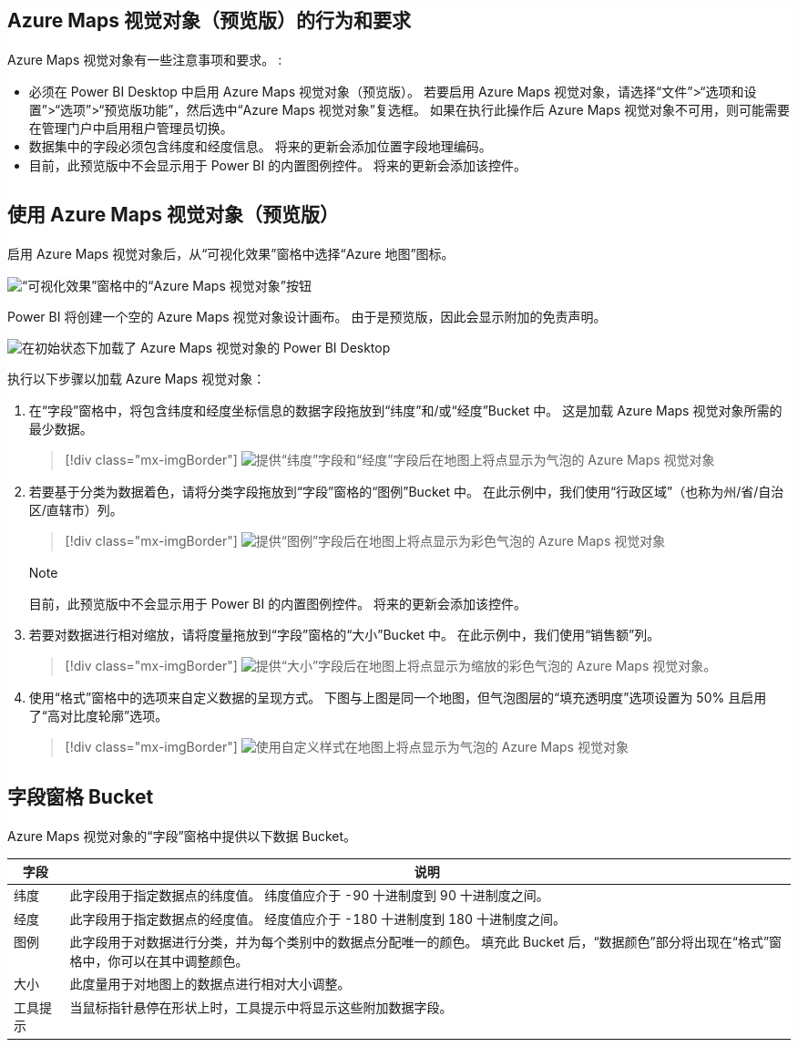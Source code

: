 ## <a name="azure-maps-visual-preview-behavior-and-requirements"></a>Azure Maps 视觉对象（预览版）的行为和要求

Azure Maps 视觉对象有一些注意事项和要求。 :

-   必须在 Power BI Desktop 中启用 Azure Maps 视觉对象（预览版）。 若要启用 Azure Maps 视觉对象，请选择“文件”&gt;“选项和设置”&gt;“选项”&gt;“预览版功能”，然后选中“Azure Maps 视觉对象”复选框。      如果在执行此操作后 Azure Maps 视觉对象不可用，则可能需要在管理门户中启用租户管理员切换。
-   数据集中的字段必须包含纬度和经度信息。  将来的更新会添加位置字段地理编码。
-   目前，此预览版中不会显示用于 Power BI 的内置图例控件。 将来的更新会添加该控件。

## <a name="use-the-azure-maps-visual-preview"></a>使用 Azure Maps 视觉对象（预览版）

启用 Azure Maps 视觉对象后，从“可视化效果”窗格中选择“Azure 地图”图标。  

![“可视化效果”窗格中的“Azure Maps 视觉对象”按钮](media/power-bi-visual/azure-maps-in-visualizations-pane.png)

Power BI 将创建一个空的 Azure Maps 视觉对象设计画布。 由于是预览版，因此会显示附加的免责声明。

![在初始状态下加载了 Azure Maps 视觉对象的 Power BI Desktop](media/power-bi-visual/visual-initial-load.png)

执行以下步骤以加载 Azure Maps 视觉对象：

1.  在“字段”窗格中，将包含纬度和经度坐标信息的数据字段拖放到“纬度”和/或“经度”Bucket 中。   这是加载 Azure Maps 视觉对象所需的最少数据。
    
    > [!div class="mx-imgBorder"]
    > ![提供“纬度”字段和“经度”字段后在地图上将点显示为气泡的 Azure Maps 视觉对象](media/power-bi-visual/bubble-layer.png)

2.  若要基于分类为数据着色，请将分类字段拖放到“字段”窗格的“图例”Bucket 中。  在此示例中，我们使用“行政区域”（也称为州/省/自治区/直辖市）列。  
    
    > [!div class="mx-imgBorder"]
    > ![提供“图例”字段后在地图上将点显示为彩色气泡的 Azure Maps 视觉对象](media/power-bi-visual/bubble-layer-with-legend-color.png)

    > [!NOTE]
    > 目前，此预览版中不会显示用于 Power BI 的内置图例控件。 将来的更新会添加该控件。

3.  若要对数据进行相对缩放，请将度量拖放到“字段”窗格的“大小”Bucket 中。  在此示例中，我们使用“销售额”列。  
    
    > [!div class="mx-imgBorder"]
    > ![提供“大小”字段后在地图上将点显示为缩放的彩色气泡的 Azure Maps 视觉对象。](media/power-bi-visual/bubble-layer-with-legend-color-and-size.png)

4.  使用“格式”窗格中的选项来自定义数据的呈现方式。 下图与上图是同一个地图，但气泡图层的“填充透明度”选项设置为 50% 且启用了“高对比度轮廓”选项。  
    
    > [!div class="mx-imgBorder"]
    > ![使用自定义样式在地图上将点显示为气泡的 Azure Maps 视觉对象](media/power-bi-visual/bubble-layer-styled.png)

## <a name="fields-pane-buckets"></a>字段窗格 Bucket

Azure Maps 视觉对象的“字段”窗格中提供以下数据 Bucket。

| 字段     | 说明  |
|-----------|--------------|
| 纬度  | 此字段用于指定数据点的纬度值。 纬度值应介于 -90 十进制度到 90 十进制度之间。  |
| 经度 | 此字段用于指定数据点的经度值。 经度值应介于 -180 十进制度到 180 十进制度之间。  |
| 图例    | 此字段用于对数据进行分类，并为每个类别中的数据点分配唯一的颜色。 填充此 Bucket 后，“数据颜色”部分将出现在“格式”窗格中，你可以在其中调整颜色。  |
| 大小      | 此度量用于对地图上的数据点进行相对大小调整。   |
| 工具提示  | 当鼠标指针悬停在形状上时，工具提示中将显示这些附加数据字段。 |

